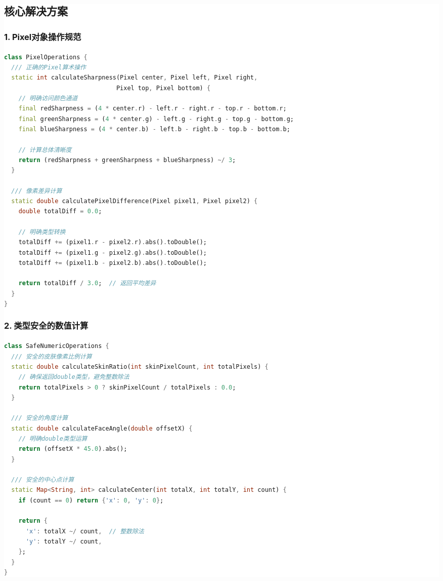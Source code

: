 ## 核心解决方案

### **1. Pixel对象操作规范**
```dart
class PixelOperations {
  /// 正确的Pixel算术操作
  static int calculateSharpness(Pixel center, Pixel left, Pixel right, 
                               Pixel top, Pixel bottom) {
    // 明确访问颜色通道
    final redSharpness = (4 * center.r) - left.r - right.r - top.r - bottom.r;
    final greenSharpness = (4 * center.g) - left.g - right.g - top.g - bottom.g;
    final blueSharpness = (4 * center.b) - left.b - right.b - top.b - bottom.b;
    
    // 计算总体清晰度
    return (redSharpness + greenSharpness + blueSharpness) ~/ 3;
  }
  
  /// 像素差异计算
  static double calculatePixelDifference(Pixel pixel1, Pixel pixel2) {
    double totalDiff = 0.0;
    
    // 明确类型转换
    totalDiff += (pixel1.r - pixel2.r).abs().toDouble();
    totalDiff += (pixel1.g - pixel2.g).abs().toDouble();
    totalDiff += (pixel1.b - pixel2.b).abs().toDouble();
    
    return totalDiff / 3.0;  // 返回平均差异
  }
}
```

### **2. 类型安全的数值计算**
```dart
class SafeNumericOperations {
  /// 安全的皮肤像素比例计算
  static double calculateSkinRatio(int skinPixelCount, int totalPixels) {
    // 确保返回double类型，避免整数除法
    return totalPixels > 0 ? skinPixelCount / totalPixels : 0.0;
  }
  
  /// 安全的角度计算
  static double calculateFaceAngle(double offsetX) {
    // 明确double类型运算
    return (offsetX * 45.0).abs();
  }
  
  /// 安全的中心点计算
  static Map<String, int> calculateCenter(int totalX, int totalY, int count) {
    if (count == 0) return {'x': 0, 'y': 0};
    
    return {
      'x': totalX ~/ count,  // 整数除法
      'y': totalY ~/ count,
    };
  }
}
```
